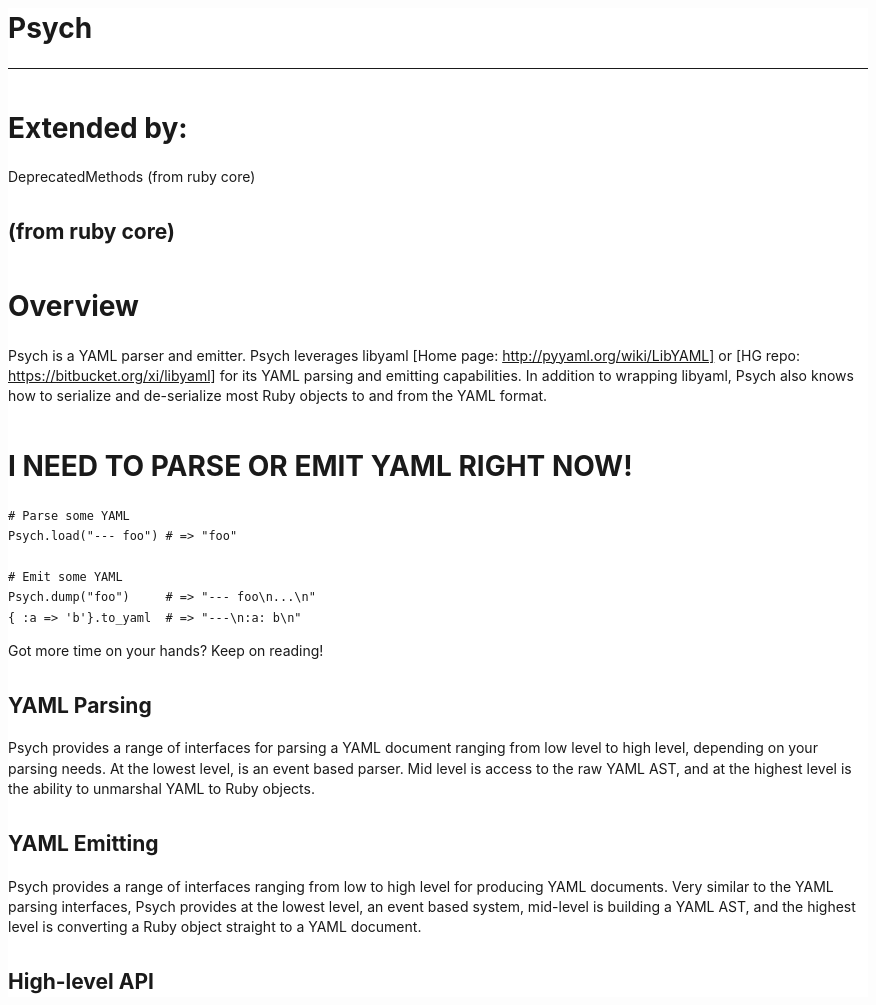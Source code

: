 # Psych

---
# Extended by:
DeprecatedMethods (from ruby core)

(from ruby core)
---
# Overview

Psych is a YAML parser and emitter. Psych leverages libyaml [Home page:
http://pyyaml.org/wiki/LibYAML] or [HG repo: https://bitbucket.org/xi/libyaml]
for its YAML parsing and emitting capabilities. In addition to wrapping
libyaml, Psych also knows how to serialize and de-serialize most Ruby objects
to and from the YAML format.

# I NEED TO PARSE OR EMIT YAML RIGHT NOW!

    # Parse some YAML
    Psych.load("--- foo") # => "foo"

    # Emit some YAML
    Psych.dump("foo")     # => "--- foo\n...\n"
    { :a => 'b'}.to_yaml  # => "---\n:a: b\n"

Got more time on your hands?  Keep on reading!

## YAML Parsing

Psych provides a range of interfaces for parsing a YAML document ranging from
low level to high level, depending on your parsing needs.  At the lowest
level, is an event based parser.  Mid level is access to the raw YAML AST, and
at the highest level is the ability to unmarshal YAML to Ruby objects.

## YAML Emitting

Psych provides a range of interfaces ranging from low to high level for
producing YAML documents.  Very similar to the YAML parsing interfaces, Psych
provides at the lowest level, an event based system, mid-level is building a
YAML AST, and the highest level is converting a Ruby object straight to a YAML
document.

## High-level API
